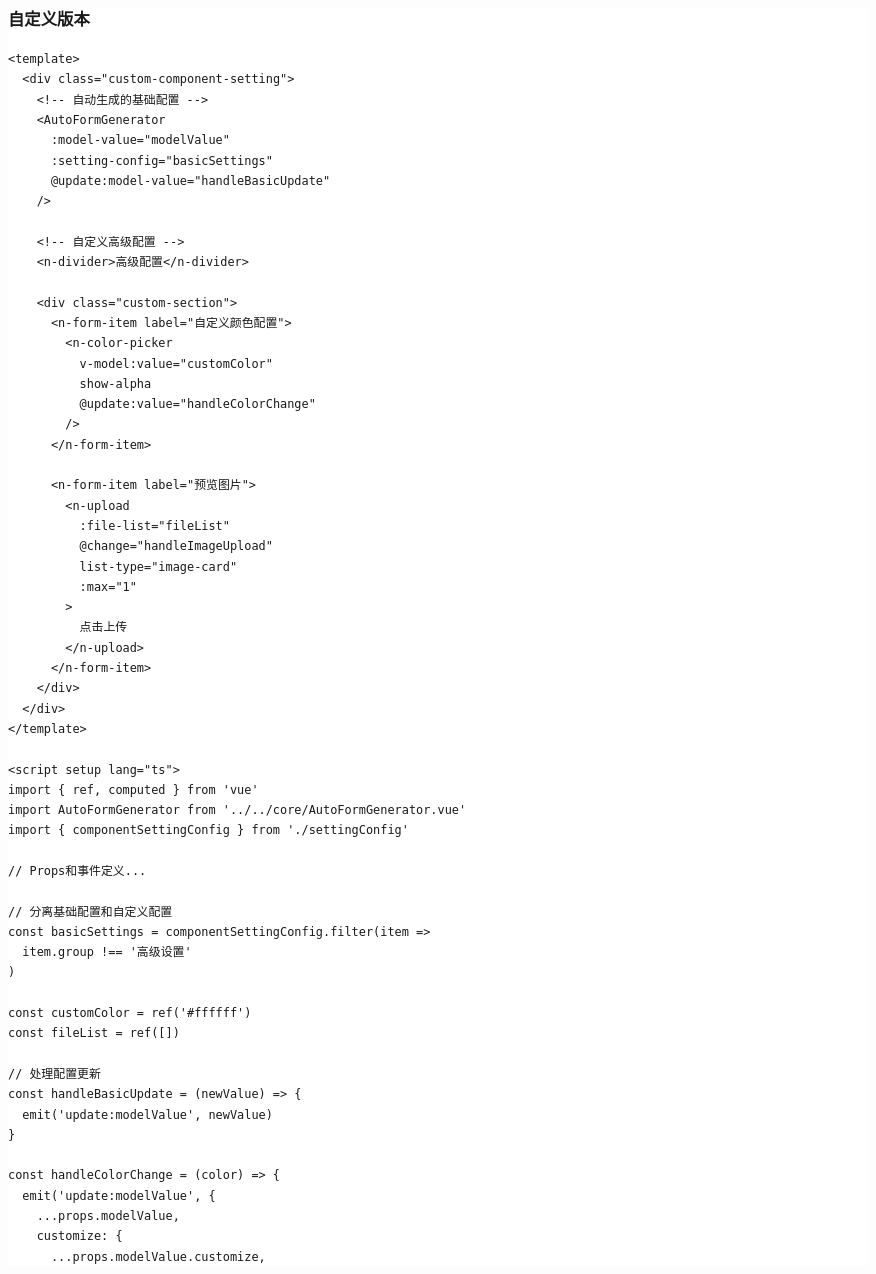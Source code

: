 
### 自定义版本
```vue
<template>
  <div class="custom-component-setting">
    <!-- 自动生成的基础配置 -->
    <AutoFormGenerator 
      :model-value="modelValue"
      :setting-config="basicSettings"
      @update:model-value="handleBasicUpdate"
    />
    
    <!-- 自定义高级配置 -->
    <n-divider>高级配置</n-divider>
    
    <div class="custom-section">
      <n-form-item label="自定义颜色配置">
        <n-color-picker 
          v-model:value="customColor"
          show-alpha
          @update:value="handleColorChange"
        />
      </n-form-item>
      
      <n-form-item label="预览图片">
        <n-upload
          :file-list="fileList"
          @change="handleImageUpload"
          list-type="image-card"
          :max="1"
        >
          点击上传
        </n-upload>
      </n-form-item>
    </div>
  </div>
</template>

<script setup lang="ts">
import { ref, computed } from 'vue'
import AutoFormGenerator from '../../core/AutoFormGenerator.vue'
import { componentSettingConfig } from './settingConfig'

// Props和事件定义...

// 分离基础配置和自定义配置
const basicSettings = componentSettingConfig.filter(item => 
  item.group !== '高级设置'
)

const customColor = ref('#ffffff')
const fileList = ref([])

// 处理配置更新
const handleBasicUpdate = (newValue) => {
  emit('update:modelValue', newValue)
}

const handleColorChange = (color) => {
  emit('update:modelValue', {
    ...props.modelValue,
    customize: {
      ...props.modelValue.customize,
```